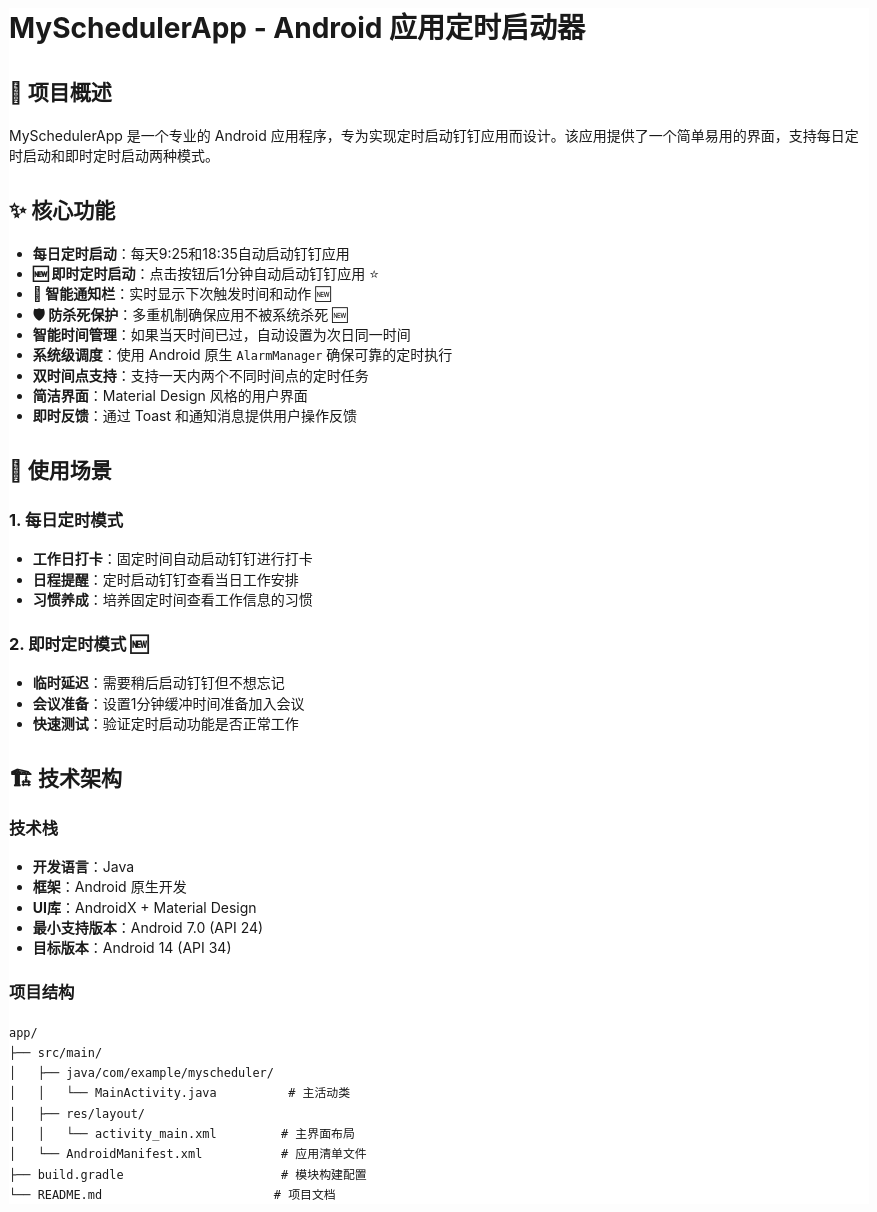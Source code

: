 # MySchedulerApp - Android 应用定时启动器

## 📱 项目概述

MySchedulerApp 是一个专业的 Android 应用程序，专为实现定时启动钉钉应用而设计。该应用提供了一个简单易用的界面，支持每日定时启动和即时定时启动两种模式。

## ✨ 核心功能

- **每日定时启动**：每天9:25和18:35自动启动钉钉应用
- **🆕 即时定时启动**：点击按钮后1分钟自动启动钉钉应用 ⭐
- **🔔 智能通知栏**：实时显示下次触发时间和动作 🆕
- **🛡️ 防杀死保护**：多重机制确保应用不被系统杀死 🆕
- **智能时间管理**：如果当天时间已过，自动设置为次日同一时间
- **系统级调度**：使用 Android 原生 `AlarmManager` 确保可靠的定时执行
- **双时间点支持**：支持一天内两个不同时间点的定时任务
- **简洁界面**：Material Design 风格的用户界面
- **即时反馈**：通过 Toast 和通知消息提供用户操作反馈

## 🎯 使用场景

### 1. 每日定时模式
- **工作日打卡**：固定时间自动启动钉钉进行打卡
- **日程提醒**：定时启动钉钉查看当日工作安排
- **习惯养成**：培养固定时间查看工作信息的习惯

### 2. 即时定时模式 🆕
- **临时延迟**：需要稍后启动钉钉但不想忘记
- **会议准备**：设置1分钟缓冲时间准备加入会议
- **快速测试**：验证定时启动功能是否正常工作

## 🏗️ 技术架构

### 技术栈
- **开发语言**：Java
- **框架**：Android 原生开发
- **UI库**：AndroidX + Material Design
- **最小支持版本**：Android 7.0 (API 24)
- **目标版本**：Android 14 (API 34)

### 项目结构
```
app/
├── src/main/
│   ├── java/com/example/myscheduler/
│   │   └── MainActivity.java          # 主活动类
│   ├── res/layout/
│   │   └── activity_main.xml         # 主界面布局
│   └── AndroidManifest.xml           # 应用清单文件
├── build.gradle                      # 模块构建配置
└── README.md                        # 项目文档
```
